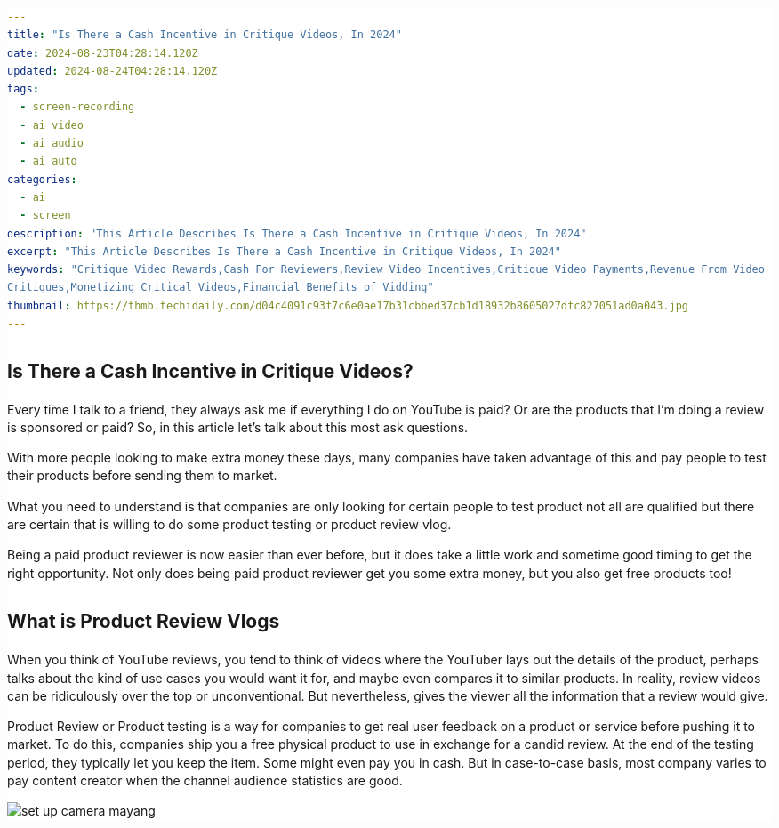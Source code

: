 ```yaml
---
title: "Is There a Cash Incentive in Critique Videos, In 2024"
date: 2024-08-23T04:28:14.120Z
updated: 2024-08-24T04:28:14.120Z
tags: 
  - screen-recording
  - ai video
  - ai audio
  - ai auto
categories: 
  - ai
  - screen
description: "This Article Describes Is There a Cash Incentive in Critique Videos, In 2024"
excerpt: "This Article Describes Is There a Cash Incentive in Critique Videos, In 2024"
keywords: "Critique Video Rewards,Cash For Reviewers,Review Video Incentives,Critique Video Payments,Revenue From Video Critiques,Monetizing Critical Videos,Financial Benefits of Vidding"
thumbnail: https://thmb.techidaily.com/d04c4091c93f7c6e0ae17b31cbbed37cb1d18932b8605027dfc827051ad0a043.jpg
---
```


## Is There a Cash Incentive in Critique Videos?

Every time I talk to a friend, they always ask me if everything I do on YouTube is paid? Or are the products that I’m doing a review is sponsored or paid? So, in this article let’s talk about this most ask questions.

With more people looking to make extra money these days, many companies have taken advantage of this and pay people to test their products before sending them to market.

What you need to understand is that companies are only looking for certain people to test product not all are qualified but there are certain that is willing to do some product testing or product review vlog.

Being a paid product reviewer is now easier than ever before, but it does take a little work and sometime good timing to get the right opportunity. Not only does being paid product reviewer get you some extra money, but you also get free products too!

## What is Product Review Vlogs

When you think of YouTube reviews, you tend to think of videos where the YouTuber lays out the details of the product, perhaps talks about the kind of use cases you would want it for, and maybe even compares it to similar products. In reality, review videos can be ridiculously over the top or unconventional. But nevertheless, gives the viewer all the information that a review would give.

Product Review or Product testing is a way for companies to get real user feedback on a product or service before pushing it to market. To do this, companies ship you a free physical product to use in exchange for a candid review. At the end of the testing period, they typically let you keep the item. Some might even pay you in cash. But in case-to-case basis, most company varies to pay content creator when the channel audience statistics are good.

![set up camera mayang](https://images.wondershare.com/filmora/article-images/2022/07/set-up-camera-mayang.jpg)
